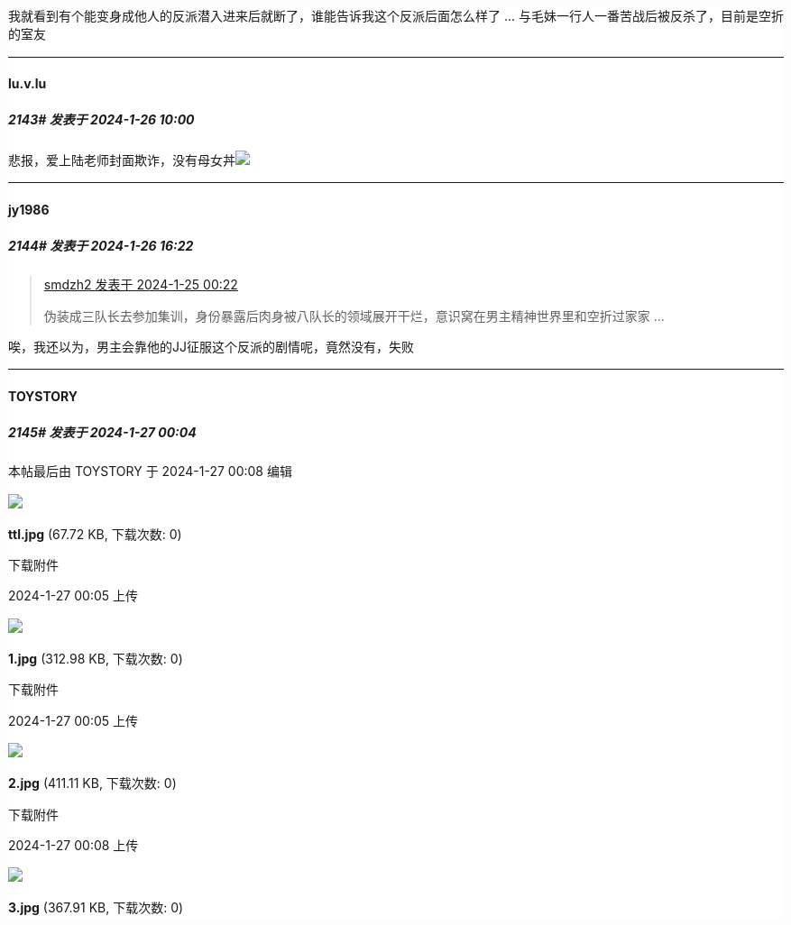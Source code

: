 我就看到有个能变身成他人的反派潜入进来后就断了，谁能告诉我这个反派后面怎么样了 ...</blockquote>
与毛妹一行人一番苦战后被反杀了，目前是空折的室友


*****

####  lu.v.lu  
##### 2143#       发表于 2024-1-26 10:00

悲报，爱上陆老师封面欺诈，没有母女丼<img src="https://static.saraba1st.com/image/smiley/face2017/001.png" referrerpolicy="no-referrer">


*****

####  jy1986  
##### 2144#       发表于 2024-1-26 16:22

<blockquote><a href="httphttps://bbs.saraba1st.com/2b/forum.php?mod=redirect&amp;goto=findpost&amp;pid=63764865&amp;ptid=1869442" target="_blank">smdzh2 发表于 2024-1-25 00:22</a>

伪装成三队长去参加集训，身份暴露后肉身被八队长的领域展开干烂，意识窝在男主精神世界里和空折过家家 ...</blockquote>
唉，我还以为，男主会靠他的JJ征服这个反派的剧情呢，竟然没有，失败


*****

####  TOYSTORY  
##### 2145#       发表于 2024-1-27 00:04

 本帖最后由 TOYSTORY 于 2024-1-27 00:08 编辑 

<img src="https://img.saraba1st.com/forum/202401/27/000505e5afl5oiizom4vev.jpg" referrerpolicy="no-referrer">

<strong>ttl.jpg</strong> (67.72 KB, 下载次数: 0)

下载附件

2024-1-27 00:05 上传

<img src="https://img.saraba1st.com/forum/202401/27/000509gnc58h5f4nnhrwhr.jpg" referrerpolicy="no-referrer">

<strong>1.jpg</strong> (312.98 KB, 下载次数: 0)

下载附件

2024-1-27 00:05 上传

<img src="https://img.saraba1st.com/forum/202401/27/000813xyyqtj8lyhclky3l.jpg" referrerpolicy="no-referrer">

<strong>2.jpg</strong> (411.11 KB, 下载次数: 0)

下载附件

2024-1-27 00:08 上传

<img src="https://img.saraba1st.com/forum/202401/27/000814weuug9un1x9trtkz.jpg" referrerpolicy="no-referrer">

<strong>3.jpg</strong> (367.91 KB, 下载次数: 0)
